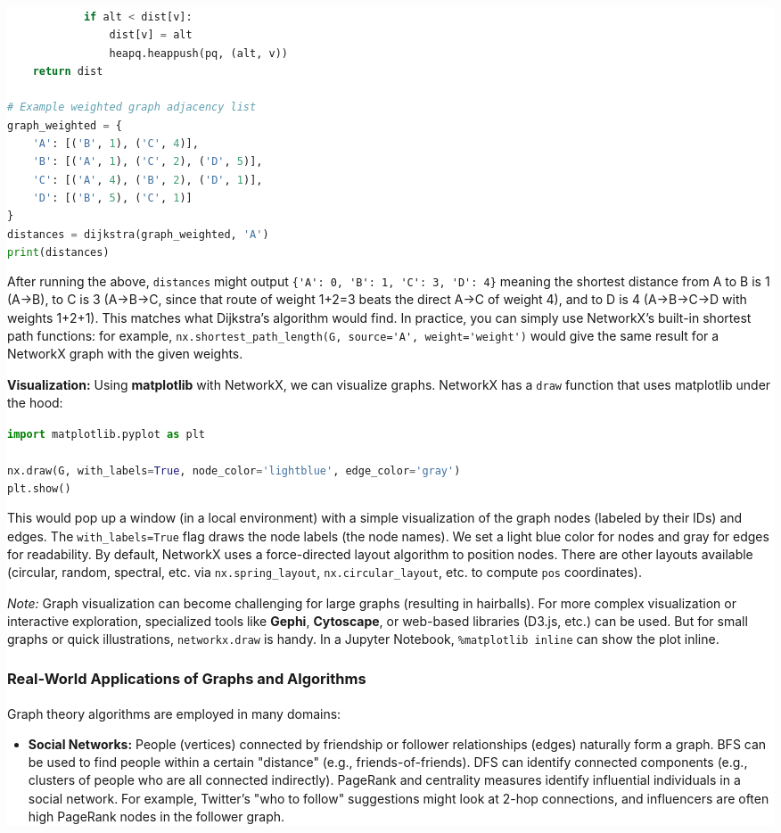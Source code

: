 ```python
            if alt < dist[v]:
                dist[v] = alt
                heapq.heappush(pq, (alt, v))
    return dist

# Example weighted graph adjacency list
graph_weighted = {
    'A': [('B', 1), ('C', 4)],
    'B': [('A', 1), ('C', 2), ('D', 5)],
    'C': [('A', 4), ('B', 2), ('D', 1)],
    'D': [('B', 5), ('C', 1)]
}
distances = dijkstra(graph_weighted, 'A')
print(distances)
```

After running the above, `distances` might output `{'A': 0, 'B': 1, 'C': 3, 'D': 4}` meaning the shortest distance from A to B is 1 (A->B), to C is 3 (A->B->C, since that route of weight 1+2=3 beats the direct A->C of weight 4), and to D is 4 (A->B->C->D with weights 1+2+1). This matches what Dijkstra’s algorithm would find. In practice, you can simply use NetworkX’s built-in shortest path functions: for example, `nx.shortest_path_length(G, source='A', weight='weight')` would give the same result for a NetworkX graph with the given weights.

**Visualization:** Using **matplotlib** with NetworkX, we can visualize graphs. NetworkX has a `draw` function that uses matplotlib under the hood:

```python
import matplotlib.pyplot as plt

nx.draw(G, with_labels=True, node_color='lightblue', edge_color='gray')
plt.show()
```

This would pop up a window (in a local environment) with a simple visualization of the graph nodes (labeled by their IDs) and edges. The `with_labels=True` flag draws the node labels (the node names). We set a light blue color for nodes and gray for edges for readability. By default, NetworkX uses a force-directed layout algorithm to position nodes. There are other layouts available (circular, random, spectral, etc. via `nx.spring_layout`, `nx.circular_layout`, etc. to compute `pos` coordinates). 

*Note:* Graph visualization can become challenging for large graphs (resulting in hairballs). For more complex visualization or interactive exploration, specialized tools like **Gephi**, **Cytoscape**, or web-based libraries (D3.js, etc.) can be used. But for small graphs or quick illustrations, `networkx.draw` is handy. In a Jupyter Notebook, `%matplotlib inline` can show the plot inline.

### Real-World Applications of Graphs and Algorithms

Graph theory algorithms are employed in many domains:

- **Social Networks:** People (vertices) connected by friendship or follower relationships (edges) naturally form a graph. BFS can be used to find people within a certain "distance" (e.g., friends-of-friends). DFS can identify connected components (e.g., clusters of people who are all connected indirectly). PageRank and centrality measures identify influential individuals in a social network. For example, Twitter’s "who to follow" suggestions might look at 2-hop connections, and influencers are often high PageRank nodes in the follower graph.
